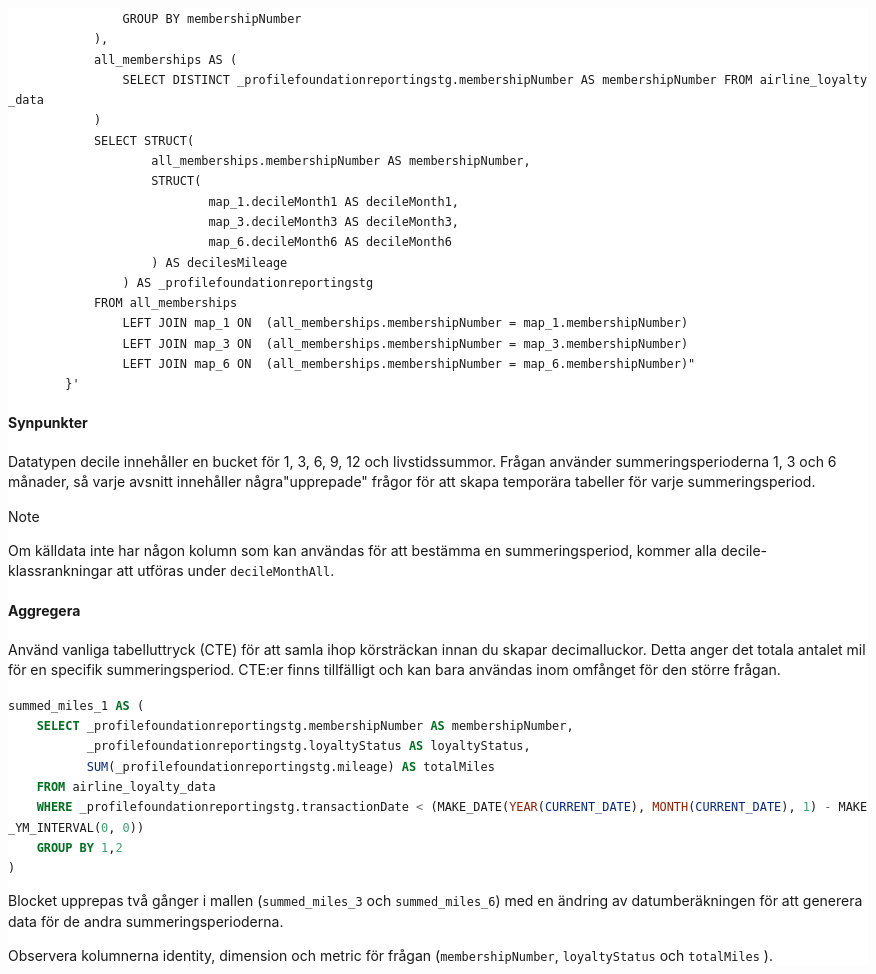 ```shell
                GROUP BY membershipNumber
            ),
            all_memberships AS (
                SELECT DISTINCT _profilefoundationreportingstg.membershipNumber AS membershipNumber FROM airline_loyalty_data
            )
            SELECT STRUCT(
                    all_memberships.membershipNumber AS membershipNumber,
                    STRUCT(
                            map_1.decileMonth1 AS decileMonth1,
                            map_3.decileMonth3 AS decileMonth3,
                            map_6.decileMonth6 AS decileMonth6
                    ) AS decilesMileage
                ) AS _profilefoundationreportingstg
            FROM all_memberships
                LEFT JOIN map_1 ON  (all_memberships.membershipNumber = map_1.membershipNumber)
                LEFT JOIN map_3 ON  (all_memberships.membershipNumber = map_3.membershipNumber)
                LEFT JOIN map_6 ON  (all_memberships.membershipNumber = map_6.membershipNumber)"
        }'
```

#### Synpunkter

Datatypen decile innehåller en bucket för 1, 3, 6, 9, 12 och livstidssummor. Frågan använder summeringsperioderna 1, 3 och 6 månader, så varje avsnitt innehåller några&quot;upprepade&quot; frågor för att skapa temporära tabeller för varje summeringsperiod.

>[!NOTE]
>
>Om källdata inte har någon kolumn som kan användas för att bestämma en summeringsperiod, kommer alla decile-klassrankningar att utföras under `decileMonthAll`.

#### Aggregera

Använd vanliga tabelluttryck (CTE) för att samla ihop körsträckan innan du skapar decimalluckor. Detta anger det totala antalet mil för en specifik summeringsperiod. CTE:er finns tillfälligt och kan bara användas inom omfånget för den större frågan.

```sql
summed_miles_1 AS (
    SELECT _profilefoundationreportingstg.membershipNumber AS membershipNumber,
           _profilefoundationreportingstg.loyaltyStatus AS loyaltyStatus,
           SUM(_profilefoundationreportingstg.mileage) AS totalMiles
    FROM airline_loyalty_data
    WHERE _profilefoundationreportingstg.transactionDate < (MAKE_DATE(YEAR(CURRENT_DATE), MONTH(CURRENT_DATE), 1) - MAKE_YM_INTERVAL(0, 0))
    GROUP BY 1,2
)
```

Blocket upprepas två gånger i mallen (`summed_miles_3` och `summed_miles_6`) med en ändring av datumberäkningen för att generera data för de andra summeringsperioderna.

Observera kolumnerna identity, dimension och metric för frågan (`membershipNumber`, `loyaltyStatus` och `totalMiles` ).
